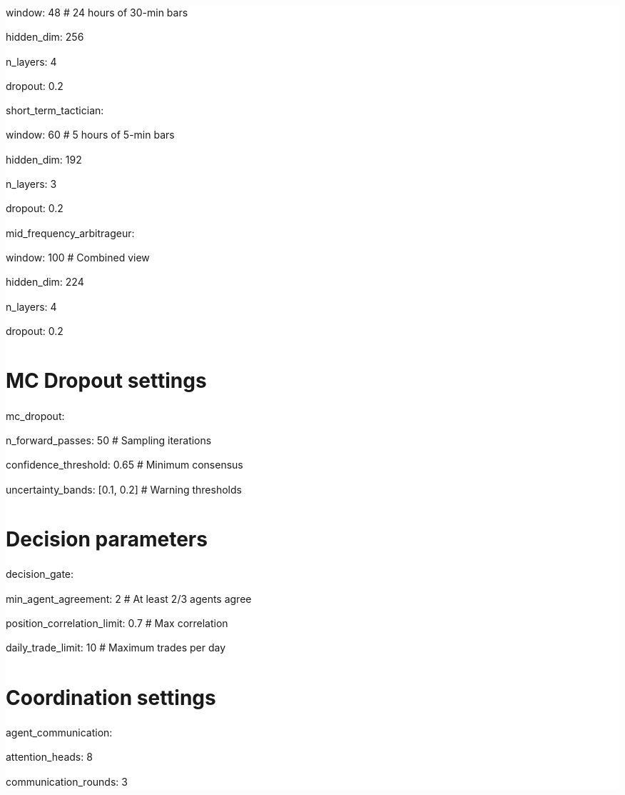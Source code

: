 window: 48          # 24 hours of 30-min bars

hidden_dim: 256

n_layers: 4

dropout: 0.2


short_term_tactician:

window: 60          # 5 hours of 5-min bars

hidden_dim: 192

n_layers: 3

dropout: 0.2


mid_frequency_arbitrageur:

window: 100         # Combined view

hidden_dim: 224

n_layers: 4

dropout: 0.2


# MC Dropout settings

mc_dropout:

n_forward_passes: 50  # Sampling iterations

confidence_threshold: 0.65  # Minimum consensus

uncertainty_bands: [0.1, 0.2]  # Warning thresholds


# Decision parameters

decision_gate:

min_agent_agreement: 2  # At least 2/3 agents agree

position_correlation_limit: 0.7  # Max correlation

daily_trade_limit: 10   # Maximum trades per day


# Coordination settings

agent_communication:

attention_heads: 8

communication_rounds: 3

